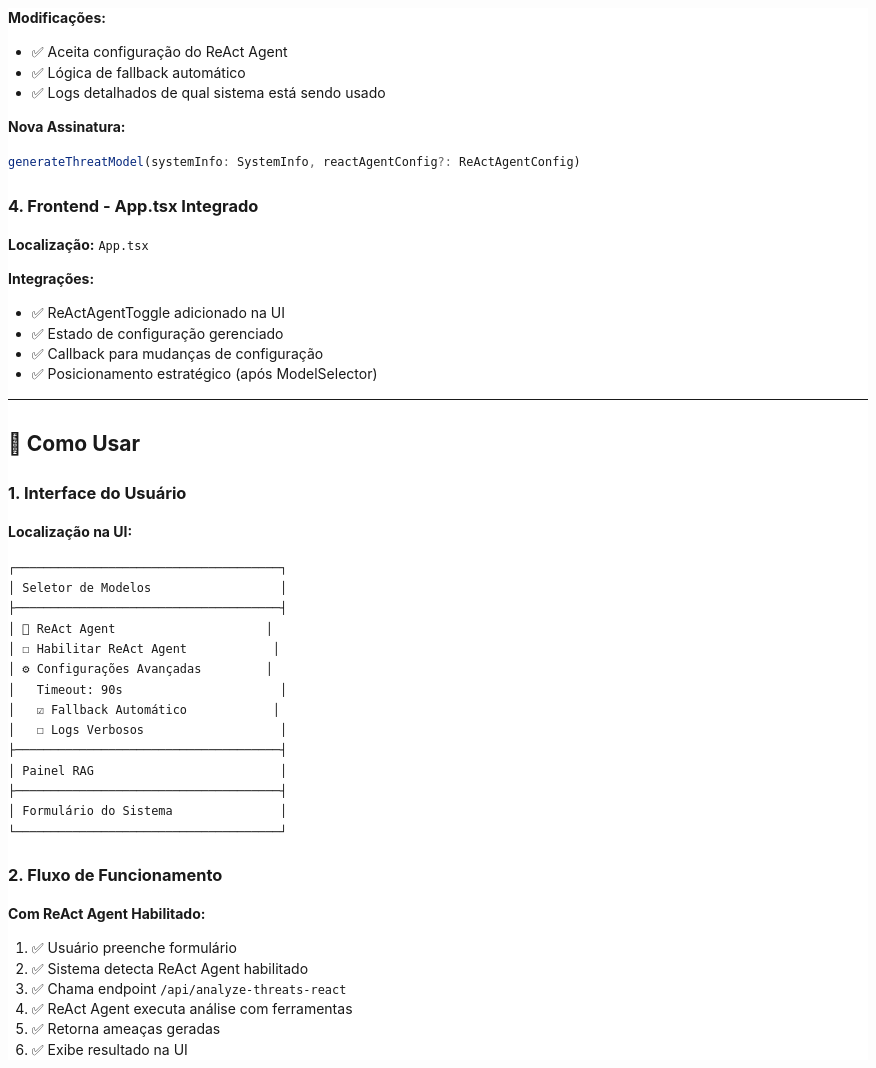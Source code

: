 **Modificações:**
- ✅ Aceita configuração do ReAct Agent
- ✅ Lógica de fallback automático
- ✅ Logs detalhados de qual sistema está sendo usado

**Nova Assinatura:**
```typescript
generateThreatModel(systemInfo: SystemInfo, reactAgentConfig?: ReActAgentConfig)
```

### **4. Frontend - App.tsx Integrado**

**Localização:** `App.tsx`

**Integrações:**
- ✅ ReActAgentToggle adicionado na UI
- ✅ Estado de configuração gerenciado
- ✅ Callback para mudanças de configuração
- ✅ Posicionamento estratégico (após ModelSelector)

---

## 🎯 **Como Usar**

### **1. Interface do Usuário**

**Localização na UI:**
```
┌─────────────────────────────────────┐
│ Seletor de Modelos                  │
├─────────────────────────────────────┤
│ 🤖 ReAct Agent                     │
│ ☐ Habilitar ReAct Agent            │
│ ⚙️ Configurações Avançadas         │
│   Timeout: 90s                      │
│   ☑️ Fallback Automático            │
│   ☐ Logs Verbosos                   │
├─────────────────────────────────────┤
│ Painel RAG                          │
├─────────────────────────────────────┤
│ Formulário do Sistema               │
└─────────────────────────────────────┘
```

### **2. Fluxo de Funcionamento**

**Com ReAct Agent Habilitado:**
1. ✅ Usuário preenche formulário
2. ✅ Sistema detecta ReAct Agent habilitado
3. ✅ Chama endpoint `/api/analyze-threats-react`
4. ✅ ReAct Agent executa análise com ferramentas
5. ✅ Retorna ameaças geradas
6. ✅ Exibe resultado na UI
